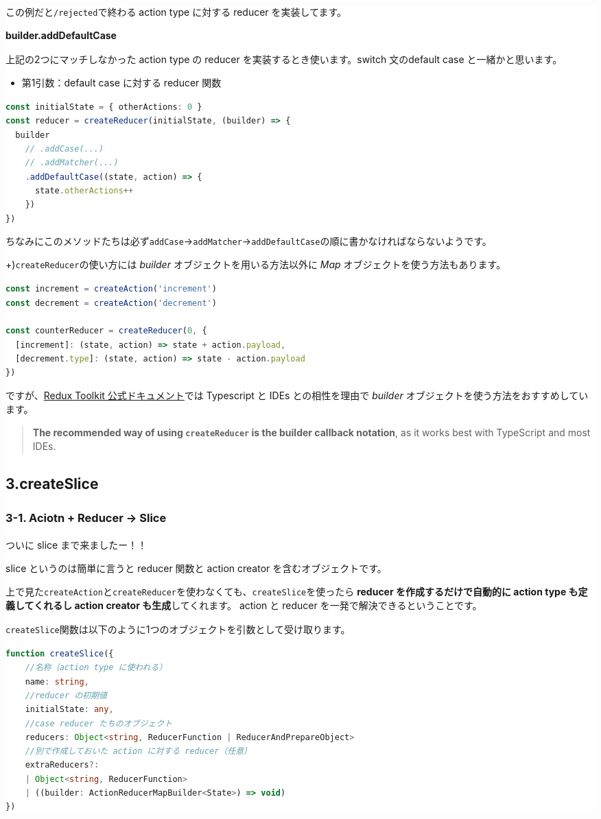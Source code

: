 この例だと`/rejected`で終わる action type に対する reducer を実装してます。

**builder.addDefaultCase**

上記の2つにマッチしなかった action type の reducer を実装するとき使います。switch 文のdefault case と一緒かと思います。

- 第1引数：default case に対する reducer 関数

```typescript
const initialState = { otherActions: 0 }
const reducer = createReducer(initialState, (builder) => {
  builder
    // .addCase(...)
    // .addMatcher(...)
    .addDefaultCase((state, action) => {
      state.otherActions++
    })
})
```

ちなみにこのメソッドたちは必ず`addCase`→`addMatcher`→`addDefaultCase`の順に書かなければならないようです。


+)`createReducer`の使い方には *builder* オブジェクトを用いる方法以外に *Map* オブジェクトを使う方法もあります。
```typescript
const increment = createAction('increment')
const decrement = createAction('decrement')

const counterReducer = createReducer(0, {
  [increment]: (state, action) => state + action.payload,
  [decrement.type]: (state, action) => state - action.payload
})
```

ですが、[Redux Toolkit 公式ドキュメント](https://redux-toolkit.js.org/api/createReducer#usage-with-the-builder-callback-notation)では Typescript と IDEs との相性を理由で *builder* オブジェクトを使う方法をおすすめしています。

> **The recommended way of using `createReducer` is the builder callback notation**, as it works best with TypeScript and most IDEs.


## 3.createSlice

### 3-1. Aciotn + Reducer → Slice

ついに slice まで来ましたー！！

slice というのは簡単に言うと reducer 関数と action creator を含むオブジェクトです。

上で見た`createAction`と`createReducer`を使わなくても、`createSlice`を使ったら **reducer を作成するだけで自動的に action type も定義してくれるし action creator も生成**してくれます。 action と reducer を一発で解決できるということです。

`createSlice`関数は以下のように1つのオブジェクトを引数として受け取ります。
```typescript
function createSlice({
    //名称（action type に使われる）
    name: string,
    //reducer の初期値
    initialState: any,
    //case reducer たちのオブジェクト
    reducers: Object<string, ReducerFunction | ReducerAndPrepareObject>
    //別で作成しておいた action に対する reducer（任意）
    extraReducers?:
    | Object<string, ReducerFunction>
    | ((builder: ActionReducerMapBuilder<State>) => void)
})
```

